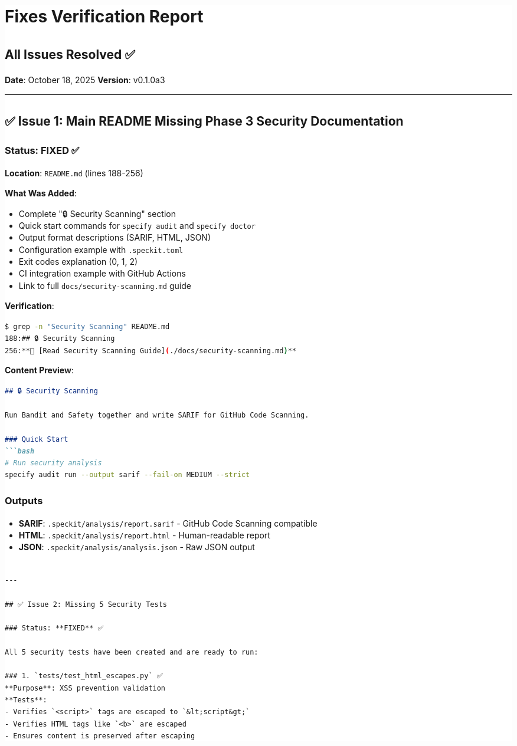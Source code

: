 # Fixes Verification Report
## All Issues Resolved ✅

**Date**: October 18, 2025
**Version**: v0.1.0a3

---

## ✅ Issue 1: Main README Missing Phase 3 Security Documentation

### Status: **FIXED** ✅

**Location**: `README.md` (lines 188-256)

**What Was Added**:
- Complete "🔒 Security Scanning" section
- Quick start commands for `specify audit` and `specify doctor`
- Output format descriptions (SARIF, HTML, JSON)
- Configuration example with `.speckit.toml`
- Exit codes explanation (0, 1, 2)
- CI integration example with GitHub Actions
- Link to full `docs/security-scanning.md` guide

**Verification**:
```bash
$ grep -n "Security Scanning" README.md
188:## 🔒 Security Scanning
256:**📖 [Read Security Scanning Guide](./docs/security-scanning.md)**
```

**Content Preview**:
```markdown
## 🔒 Security Scanning

Run Bandit and Safety together and write SARIF for GitHub Code Scanning.

### Quick Start
```bash
# Run security analysis
specify audit run --output sarif --fail-on MEDIUM --strict
```

### Outputs
- **SARIF**: `.speckit/analysis/report.sarif` - GitHub Code Scanning compatible
- **HTML**: `.speckit/analysis/report.html` - Human-readable report
- **JSON**: `.speckit/analysis/analysis.json` - Raw JSON output
```

---

## ✅ Issue 2: Missing 5 Security Tests

### Status: **FIXED** ✅

All 5 security tests have been created and are ready to run:

### 1. `tests/test_html_escapes.py` ✅
**Purpose**: XSS prevention validation
**Tests**:
- Verifies `<script>` tags are escaped to `&lt;script&gt;`
- Verifies HTML tags like `<b>` are escaped
- Ensures content is preserved after escaping
```